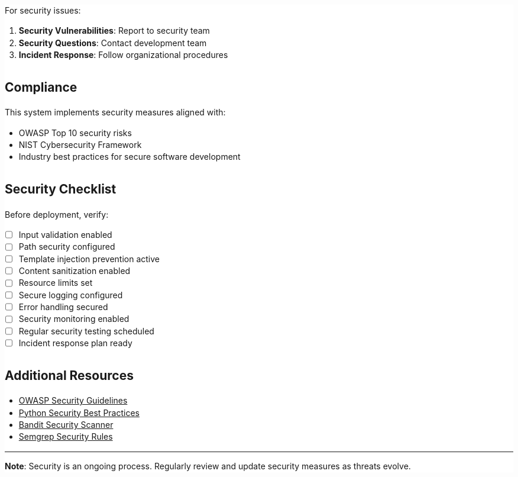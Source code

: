 For security issues:

1. **Security Vulnerabilities**: Report to security team
2. **Security Questions**: Contact development team
3. **Incident Response**: Follow organizational procedures

## Compliance

This system implements security measures aligned with:

- OWASP Top 10 security risks
- NIST Cybersecurity Framework
- Industry best practices for secure software development

## Security Checklist

Before deployment, verify:

- [ ] Input validation enabled
- [ ] Path security configured
- [ ] Template injection prevention active
- [ ] Content sanitization enabled
- [ ] Resource limits set
- [ ] Secure logging configured
- [ ] Error handling secured
- [ ] Security monitoring enabled
- [ ] Regular security testing scheduled
- [ ] Incident response plan ready

## Additional Resources

- [OWASP Security Guidelines](https://owasp.org/)
- [Python Security Best Practices](https://python.org/dev/security/)
- [Bandit Security Scanner](https://bandit.readthedocs.io/)
- [Semgrep Security Rules](https://semgrep.dev/)

---

**Note**: Security is an ongoing process. Regularly review and update security measures as threats evolve.
